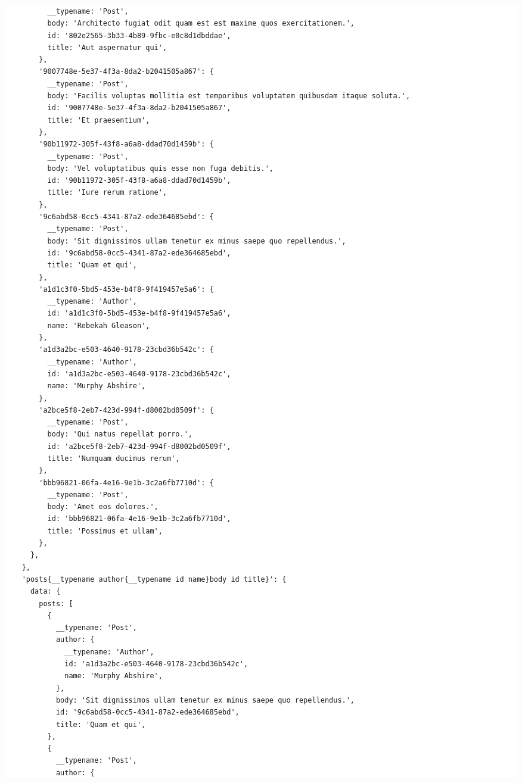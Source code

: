               __typename: 'Post',
              body: 'Architecto fugiat odit quam est est maxime quos exercitationem.',
              id: '802e2565-3b33-4b89-9fbc-e0c8d1dbddae',
              title: 'Aut aspernatur qui',
            },
            '9007748e-5e37-4f3a-8da2-b2041505a867': {
              __typename: 'Post',
              body: 'Facilis voluptas mollitia est temporibus voluptatem quibusdam itaque soluta.',
              id: '9007748e-5e37-4f3a-8da2-b2041505a867',
              title: 'Et praesentium',
            },
            '90b11972-305f-43f8-a6a8-ddad70d1459b': {
              __typename: 'Post',
              body: 'Vel voluptatibus quis esse non fuga debitis.',
              id: '90b11972-305f-43f8-a6a8-ddad70d1459b',
              title: 'Iure rerum ratione',
            },
            '9c6abd58-0cc5-4341-87a2-ede364685ebd': {
              __typename: 'Post',
              body: 'Sit dignissimos ullam tenetur ex minus saepe quo repellendus.',
              id: '9c6abd58-0cc5-4341-87a2-ede364685ebd',
              title: 'Quam et qui',
            },
            'a1d1c3f0-5bd5-453e-b4f8-9f419457e5a6': {
              __typename: 'Author',
              id: 'a1d1c3f0-5bd5-453e-b4f8-9f419457e5a6',
              name: 'Rebekah Gleason',
            },
            'a1d3a2bc-e503-4640-9178-23cbd36b542c': {
              __typename: 'Author',
              id: 'a1d3a2bc-e503-4640-9178-23cbd36b542c',
              name: 'Murphy Abshire',
            },
            'a2bce5f8-2eb7-423d-994f-d8002bd0509f': {
              __typename: 'Post',
              body: 'Qui natus repellat porro.',
              id: 'a2bce5f8-2eb7-423d-994f-d8002bd0509f',
              title: 'Numquam ducimus rerum',
            },
            'bbb96821-06fa-4e16-9e1b-3c2a6fb7710d': {
              __typename: 'Post',
              body: 'Amet eos dolores.',
              id: 'bbb96821-06fa-4e16-9e1b-3c2a6fb7710d',
              title: 'Possimus et ullam',
            },
          },
        },
        'posts{__typename author{__typename id name}body id title}': {
          data: {
            posts: [
              {
                __typename: 'Post',
                author: {
                  __typename: 'Author',
                  id: 'a1d3a2bc-e503-4640-9178-23cbd36b542c',
                  name: 'Murphy Abshire',
                },
                body: 'Sit dignissimos ullam tenetur ex minus saepe quo repellendus.',
                id: '9c6abd58-0cc5-4341-87a2-ede364685ebd',
                title: 'Quam et qui',
              },
              {
                __typename: 'Post',
                author: {